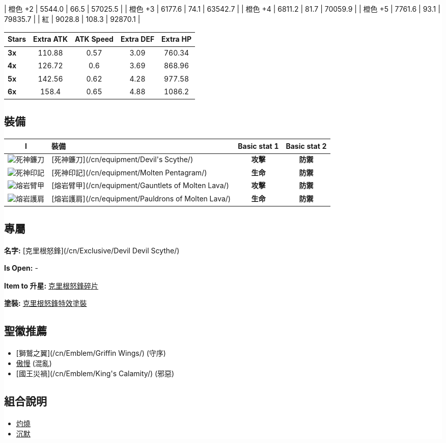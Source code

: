   | 橙色 +2 | 5544.0 | 66.5 | 57025.5 |
  | 橙色 +3 | 6177.6 | 74.1 | 63542.7 |
  | 橙色 +4 | 6811.2 | 81.7 | 70059.9 |
  | 橙色 +5 | 7761.6 | 93.1 | 79835.7 |
  | 紅 | 9028.8 | 108.3 | 92870.1 |

  |          Stars      |  Extra ATK |  ATK Speed | Extra DEF |    Extra HP   | 
  |:--------------------|:----------:|:----------:|:---------:|:-------------:|
  | **3x** <i class="fas fa-star"/> | 110.88 | 0.57 | 3.09 | 760.34 |
  | **4x** <i class="fas fa-star"/> | 126.72 | 0.6 | 3.69 | 868.96 |
  | **5x** <i class="fas fa-star"/> | 142.56 | 0.62 | 4.28 | 977.58 |
  | **6x** <i class="fas fa-star"/> | 158.4 | 0.65 | 4.88 | 1086.2 |

## 裝備

  | I | 裝備  |  Basic stat 1 | Basic stat 2 | 
  |:-:|:-------------|:-------------:|:------------:|
  | ![死神鐮刀](/images/e/e_5071.png) | [死神鐮刀](/cn/equipment/Devil's Scythe/) | **攻擊** | **防禦** | 
  | ![死神印記](/images/e/e_5072.png) | [死神印記](/cn/equipment/Molten Pentagram/) | **生命** | **防禦** | 
  | ![熔岩臂甲](/images/e/e_5073.png) | [熔岩臂甲](/cn/equipment/Gauntlets of Molten Lava/) | **攻擊** | **防禦** | 
  | ![熔岩護肩](/images/e/e_5074.png) | [熔岩護肩](/cn/equipment/Pauldrons of Molten Lava/) | **生命** | **防禦** | 

## 專屬

 **名字:** [克里根怒鋒](/cn/Exclusive/Devil Devil Scythe/) 

 **Is Open:** - 

 **Item to 升星:** [克里根怒鋒碎片](/cn/Items/con_984/)

 **塗裝:** [克里根怒鋒特效塗裝](/cn/Items/con_652/)


## 聖徽推薦

* [獅鷲之翼](/cn/Emblem/Griffin Wings/) (守序)
* [傲慢](/cn/Emblem/Arrogance/) (混亂)
* [國王災禍](/cn/Emblem/King's Calamity/) (邪惡)

## 組合說明

* [灼燒](/combination/灼燒/) 
* [沉默](/combination/沉默/) 
